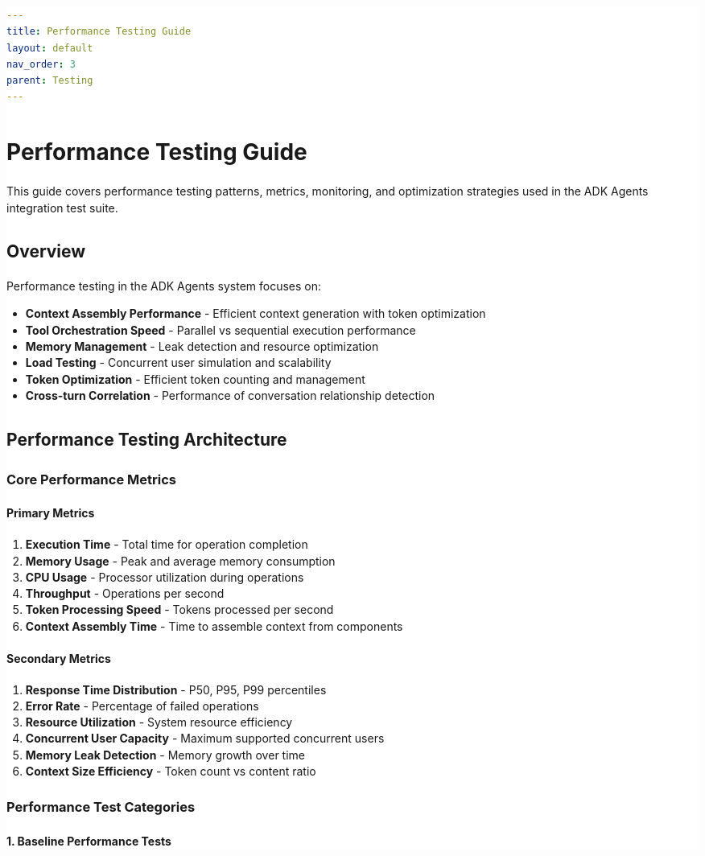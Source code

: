 ```yaml
---
title: Performance Testing Guide
layout: default
nav_order: 3
parent: Testing
---
```


# Performance Testing Guide

This guide covers performance testing patterns, metrics, monitoring, and optimization strategies used in the ADK Agents integration test suite.

## Overview

Performance testing in the ADK Agents system focuses on:

- **Context Assembly Performance** - Efficient context generation with token optimization
- **Tool Orchestration Speed** - Parallel vs sequential execution performance
- **Memory Management** - Leak detection and resource optimization
- **Load Testing** - Concurrent user simulation and scalability
- **Token Optimization** - Efficient token counting and management
- **Cross-turn Correlation** - Performance of conversation relationship detection

## Performance Testing Architecture

### Core Performance Metrics

#### Primary Metrics

1. **Execution Time** - Total time for operation completion
2. **Memory Usage** - Peak and average memory consumption
3. **CPU Usage** - Processor utilization during operations
4. **Throughput** - Operations per second
5. **Token Processing Speed** - Tokens processed per second
6. **Context Assembly Time** - Time to assemble context from components

#### Secondary Metrics

1. **Response Time Distribution** - P50, P95, P99 percentiles
2. **Error Rate** - Percentage of failed operations
3. **Resource Utilization** - System resource efficiency
4. **Concurrent User Capacity** - Maximum supported concurrent users
5. **Memory Leak Detection** - Memory growth over time
6. **Context Size Efficiency** - Token count vs content ratio

### Performance Test Categories

#### 1. Baseline Performance Tests
